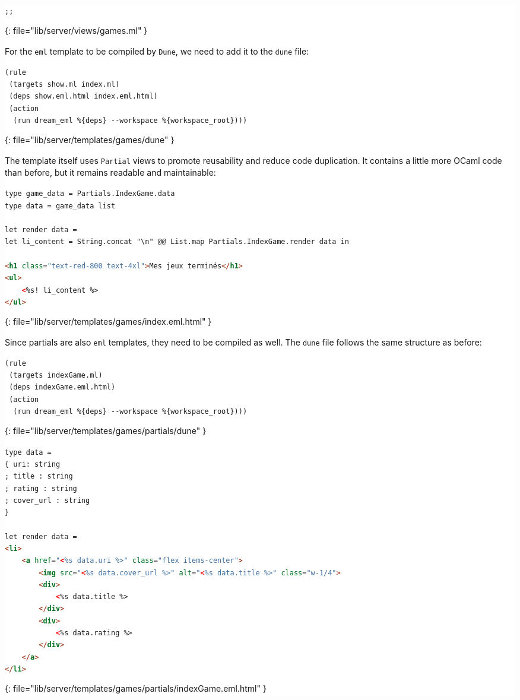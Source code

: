 ```ocaml
;;
```
{: file="lib/server/views/games.ml" }

For the `eml` template to be compiled by `Dune`, we need to add it to the `dune` file:

```lisp
(rule
 (targets show.ml index.ml)
 (deps show.eml.html index.eml.html)
 (action
  (run dream_eml %{deps} --workspace %{workspace_root})))
```
{: file="lib/server/templates/games/dune" }

The template itself uses `Partial` views to promote reusability and reduce code duplication. It contains a little more OCaml code than before, but it remains readable and maintainable:

```html
type game_data = Partials.IndexGame.data
type data = game_data list

let render data =
let li_content = String.concat "\n" @@ List.map Partials.IndexGame.render data in

<h1 class="text-red-800 text-4xl">Mes jeux terminés</h1>
<ul>
    <%s! li_content %>
</ul>
```
{: file="lib/server/templates/games/index.eml.html" }

Since partials are also `eml` templates, they need to be compiled as well. The `dune` file follows the same structure as before:

```lisp
(rule
 (targets indexGame.ml)
 (deps indexGame.eml.html)
 (action
  (run dream_eml %{deps} --workspace %{workspace_root})))
```
{: file="lib/server/templates/games/partials/dune" }

```html
type data =
{ uri: string
; title : string
; rating : string
; cover_url : string
}

let render data =
<li>
    <a href="<%s data.uri %>" class="flex items-center">
        <img src="<%s data.cover_url %>" alt="<%s data.title %>" class="w-1/4">
        <div>
            <%s data.title %>
        </div>
        <div>
            <%s data.rating %>
        </div>
    </a>
</li>
```
{: file="lib/server/templates/games/partials/indexGame.eml.html" }
